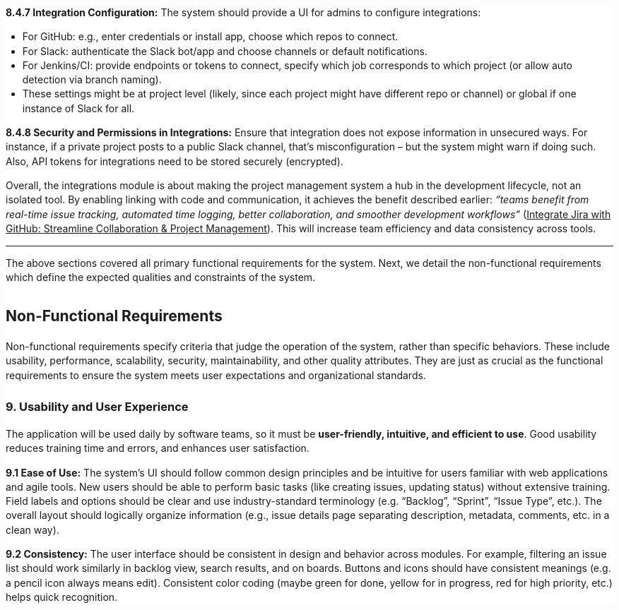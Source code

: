 **8.4.7 Integration Configuration:** The system should provide a UI for admins to configure integrations:

- For GitHub: e.g., enter credentials or install app, choose which repos to connect.
- For Slack: authenticate the Slack bot/app and choose channels or default notifications.
- For Jenkins/CI: provide endpoints or tokens to connect, specify which job corresponds to which project (or allow auto detection via branch naming).
- These settings might be at project level (likely, since each project might have different repo or channel) or global if one instance of Slack for all.

**8.4.8 Security and Permissions in Integrations:** Ensure that integration does not expose information in unsecured ways. For instance, if a private project posts to a public Slack channel, that’s misconfiguration – but the system might warn if doing such. Also, API tokens for integrations need to be stored securely (encrypted).

Overall, the integrations module is about making the project management system a hub in the development lifecycle, not an isolated tool. By enabling linking with code and communication, it achieves the benefit described earlier: _“teams benefit from real-time issue tracking, automated time logging, better collaboration, and smoother development workflows”_ ([Integrate Jira with GitHub: Streamline Collaboration & Project Management](https://everhour.com/blog/integrate-github-and-jira/#:~:text=By%20integrating%20GitHub%20with%20Jira%2C,to%20set%20up%20this%20integration)). This will increase team efficiency and data consistency across tools.

---

The above sections covered all primary functional requirements for the system. Next, we detail the non-functional requirements which define the expected qualities and constraints of the system.

## Non-Functional Requirements

Non-functional requirements specify criteria that judge the operation of the system, rather than specific behaviors. These include usability, performance, scalability, security, maintainability, and other quality attributes. They are just as crucial as the functional requirements to ensure the system meets user expectations and organizational standards.

### 9. Usability and User Experience

The application will be used daily by software teams, so it must be **user-friendly, intuitive, and efficient to use**. Good usability reduces training time and errors, and enhances user satisfaction.

**9.1 Ease of Use:** The system’s UI should follow common design principles and be intuitive for users familiar with web applications and agile tools. New users should be able to perform basic tasks (like creating issues, updating status) without extensive training. Field labels and options should be clear and use industry-standard terminology (e.g. “Backlog”, “Sprint”, “Issue Type”, etc.). The overall layout should logically organize information (e.g., issue details page separating description, metadata, comments, etc. in a clean way).

**9.2 Consistency:** The user interface should be consistent in design and behavior across modules. For example, filtering an issue list should work similarly in backlog view, search results, and on boards. Buttons and icons should have consistent meanings (e.g. a pencil icon always means edit). Consistent color coding (maybe green for done, yellow for in progress, red for high priority, etc.) helps quick recognition.
